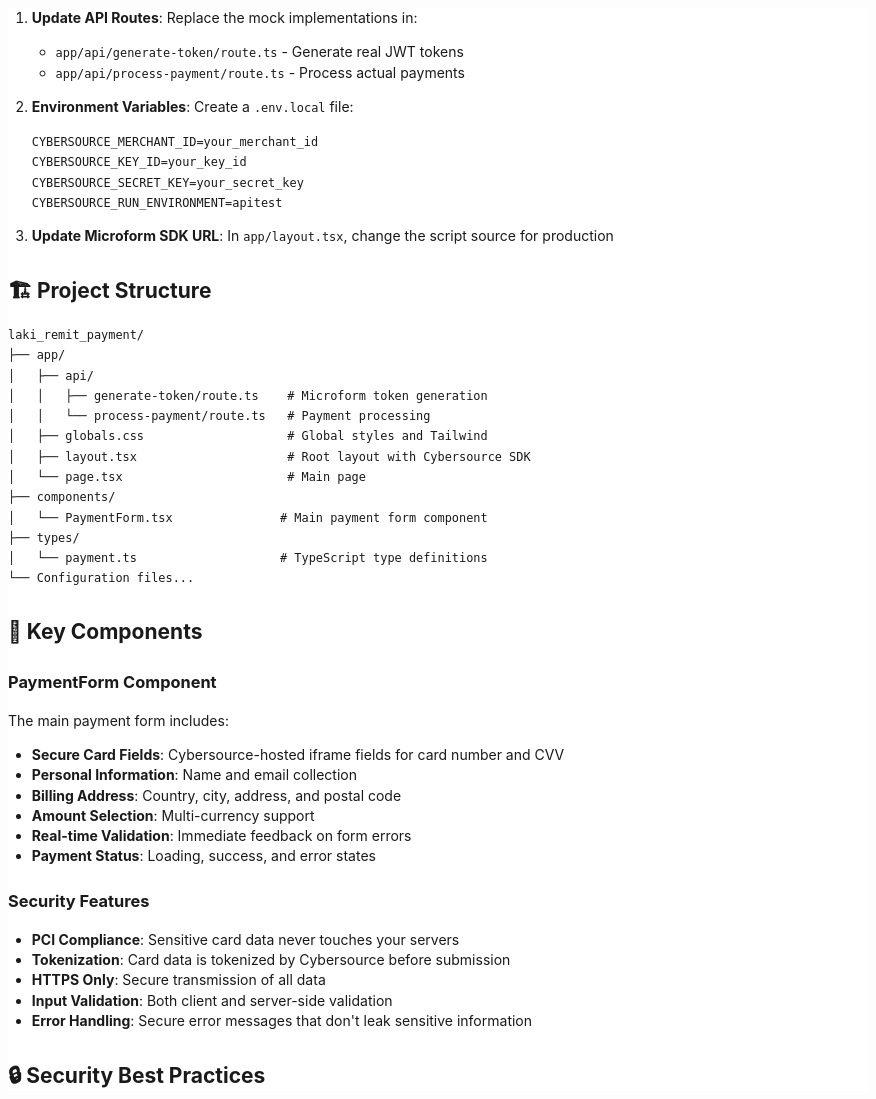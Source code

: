 1. **Update API Routes**: Replace the mock implementations in:
   - `app/api/generate-token/route.ts` - Generate real JWT tokens
   - `app/api/process-payment/route.ts` - Process actual payments

2. **Environment Variables**: Create a `.env.local` file:
   ```env
   CYBERSOURCE_MERCHANT_ID=your_merchant_id
   CYBERSOURCE_KEY_ID=your_key_id
   CYBERSOURCE_SECRET_KEY=your_secret_key
   CYBERSOURCE_RUN_ENVIRONMENT=apitest
   ```

3. **Update Microform SDK URL**: In `app/layout.tsx`, change the script source for production

## 🏗️ Project Structure

```
laki_remit_payment/
├── app/
│   ├── api/
│   │   ├── generate-token/route.ts    # Microform token generation
│   │   └── process-payment/route.ts   # Payment processing
│   ├── globals.css                    # Global styles and Tailwind
│   ├── layout.tsx                     # Root layout with Cybersource SDK
│   └── page.tsx                       # Main page
├── components/
│   └── PaymentForm.tsx               # Main payment form component
├── types/
│   └── payment.ts                    # TypeScript type definitions
└── Configuration files...
```

## 🎯 Key Components

### PaymentForm Component

The main payment form includes:
- **Secure Card Fields**: Cybersource-hosted iframe fields for card number and CVV
- **Personal Information**: Name and email collection
- **Billing Address**: Country, city, address, and postal code
- **Amount Selection**: Multi-currency support
- **Real-time Validation**: Immediate feedback on form errors
- **Payment Status**: Loading, success, and error states

### Security Features

- **PCI Compliance**: Sensitive card data never touches your servers
- **Tokenization**: Card data is tokenized by Cybersource before submission
- **HTTPS Only**: Secure transmission of all data
- **Input Validation**: Both client and server-side validation
- **Error Handling**: Secure error messages that don't leak sensitive information

## 🔒 Security Best Practices
